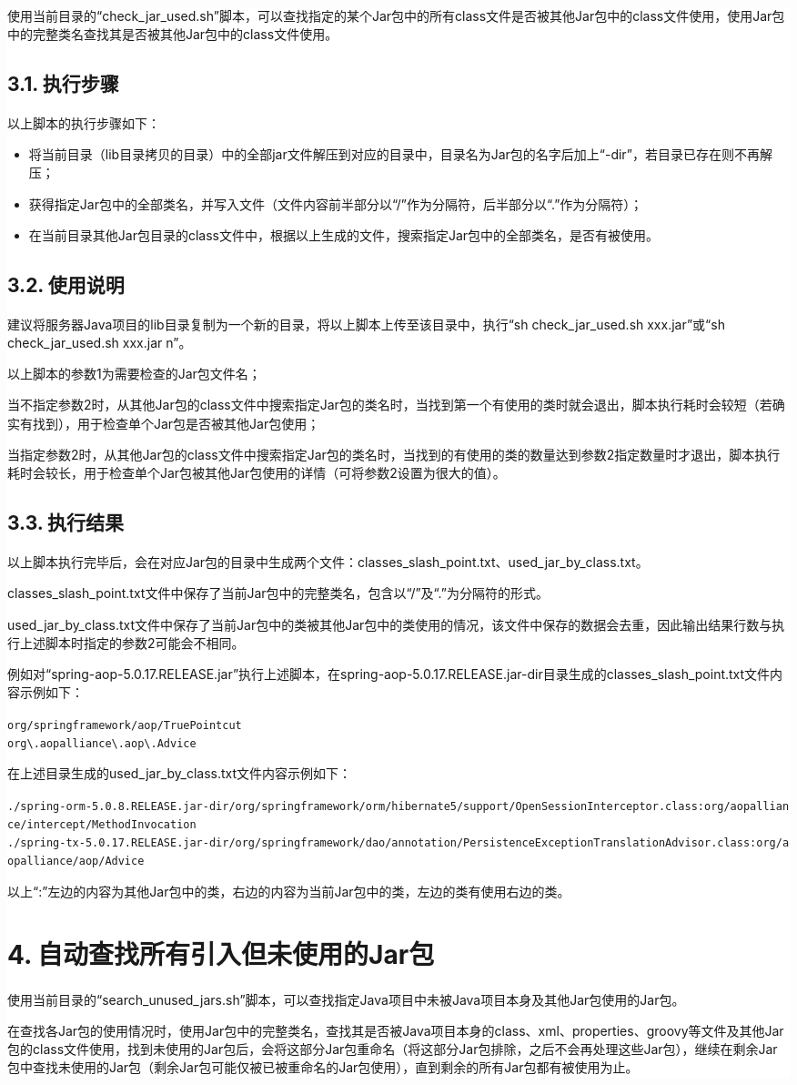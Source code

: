 使用当前目录的“check_jar_used.sh”脚本，可以查找指定的某个Jar包中的所有class文件是否被其他Jar包中的class文件使用，使用Jar包中的完整类名查找其是否被其他Jar包中的class文件使用。

## 3.1. 执行步骤

以上脚本的执行步骤如下：

- 将当前目录（lib目录拷贝的目录）中的全部jar文件解压到对应的目录中，目录名为Jar包的名字后加上“-dir”，若目录已存在则不再解压；

- 获得指定Jar包中的全部类名，并写入文件（文件内容前半部分以“/”作为分隔符，后半部分以“.”作为分隔符）；

- 在当前目录其他Jar包目录的class文件中，根据以上生成的文件，搜索指定Jar包中的全部类名，是否有被使用。

## 3.2. 使用说明

建议将服务器Java项目的lib目录复制为一个新的目录，将以上脚本上传至该目录中，执行“sh check_jar_used.sh xxx.jar”或“sh check_jar_used.sh xxx.jar n”。

以上脚本的参数1为需要检查的Jar包文件名；

当不指定参数2时，从其他Jar包的class文件中搜索指定Jar包的类名时，当找到第一个有使用的类时就会退出，脚本执行耗时会较短（若确实有找到），用于检查单个Jar包是否被其他Jar包使用；

当指定参数2时，从其他Jar包的class文件中搜索指定Jar包的类名时，当找到的有使用的类的数量达到参数2指定数量时才退出，脚本执行耗时会较长，用于检查单个Jar包被其他Jar包使用的详情（可将参数2设置为很大的值）。

## 3.3. 执行结果

以上脚本执行完毕后，会在对应Jar包的目录中生成两个文件：classes_slash_point.txt、used_jar_by_class.txt。

classes_slash_point.txt文件中保存了当前Jar包中的完整类名，包含以“/”及“.”为分隔符的形式。

used_jar_by_class.txt文件中保存了当前Jar包中的类被其他Jar包中的类使用的情况，该文件中保存的数据会去重，因此输出结果行数与执行上述脚本时指定的参数2可能会不相同。

例如对“spring-aop-5.0.17.RELEASE.jar”执行上述脚本，在spring-aop-5.0.17.RELEASE.jar-dir目录生成的classes_slash_point.txt文件内容示例如下：

```
org/springframework/aop/TruePointcut
org\.aopalliance\.aop\.Advice
```

在上述目录生成的used_jar_by_class.txt文件内容示例如下：

```
./spring-orm-5.0.8.RELEASE.jar-dir/org/springframework/orm/hibernate5/support/OpenSessionInterceptor.class:org/aopalliance/intercept/MethodInvocation
./spring-tx-5.0.17.RELEASE.jar-dir/org/springframework/dao/annotation/PersistenceExceptionTranslationAdvisor.class:org/aopalliance/aop/Advice
```

以上“:”左边的内容为其他Jar包中的类，右边的内容为当前Jar包中的类，左边的类有使用右边的类。

# 4. 自动查找所有引入但未使用的Jar包

使用当前目录的“search_unused_jars.sh”脚本，可以查找指定Java项目中未被Java项目本身及其他Jar包使用的Jar包。

在查找各Jar包的使用情况时，使用Jar包中的完整类名，查找其是否被Java项目本身的class、xml、properties、groovy等文件及其他Jar包的class文件使用，找到未使用的Jar包后，会将这部分Jar包重命名（将这部分Jar包排除，之后不会再处理这些Jar包），继续在剩余Jar包中查找未使用的Jar包（剩余Jar包可能仅被已被重命名的Jar包使用），直到剩余的所有Jar包都有被使用为止。
